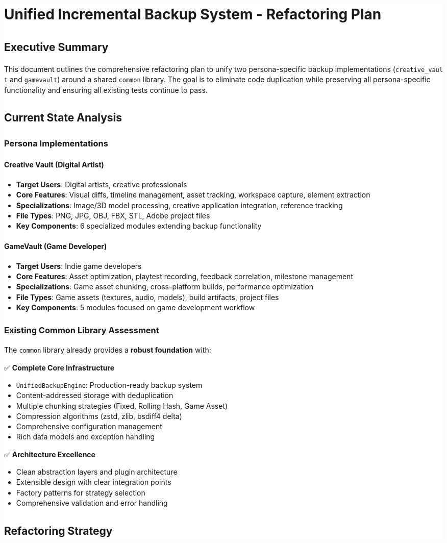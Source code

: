 # Unified Incremental Backup System - Refactoring Plan

## Executive Summary

This document outlines the comprehensive refactoring plan to unify two persona-specific backup implementations (`creative_vault` and `gamevault`) around a shared `common` library. The goal is to eliminate code duplication while preserving all persona-specific functionality and ensuring all existing tests continue to pass.

## Current State Analysis

### Persona Implementations

#### Creative Vault (Digital Artist)
- **Target Users**: Digital artists, creative professionals
- **Core Features**: Visual diffs, timeline management, asset tracking, workspace capture, element extraction
- **Specializations**: Image/3D model processing, creative application integration, reference tracking
- **File Types**: PNG, JPG, OBJ, FBX, STL, Adobe project files
- **Key Components**: 6 specialized modules extending backup functionality

#### GameVault (Game Developer)  
- **Target Users**: Indie game developers
- **Core Features**: Asset optimization, playtest recording, feedback correlation, milestone management
- **Specializations**: Game asset chunking, cross-platform builds, performance optimization
- **File Types**: Game assets (textures, audio, models), build artifacts, project files
- **Key Components**: 5 modules focused on game development workflow

### Existing Common Library Assessment

The `common` library already provides a **robust foundation** with:

✅ **Complete Core Infrastructure**
- `UnifiedBackupEngine`: Production-ready backup system
- Content-addressed storage with deduplication
- Multiple chunking strategies (Fixed, Rolling Hash, Game Asset)
- Compression algorithms (zstd, zlib, bsdiff4 delta)
- Comprehensive configuration management
- Rich data models and exception handling

✅ **Architecture Excellence**
- Clean abstraction layers and plugin architecture
- Extensible design with clear integration points
- Factory patterns for strategy selection
- Comprehensive validation and error handling

## Refactoring Strategy
